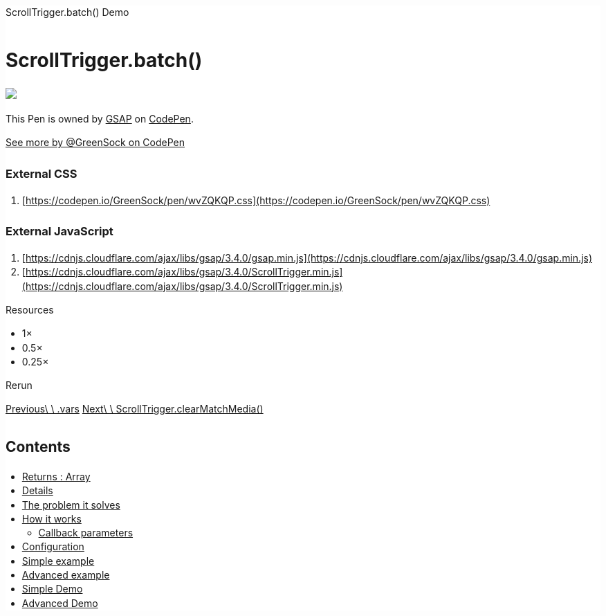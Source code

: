 
ScrollTrigger.batch() Demo

# ScrollTrigger.batch()

[![](https://assets.codepen.io/16327/internal/avatars/users/default.png?fit=crop&format=auto&height=256&version=1697554632&width=256)](https://codepen.io/GreenSock)

This Pen is owned by [GSAP](https://codepen.io/GreenSock) on [CodePen](https://codepen.io/).



[See more by @GreenSock on CodePen](https://codepen.io/GreenSock)

### External CSS

1. [https://codepen.io/GreenSock/pen/wvZQKQP.css](https://codepen.io/GreenSock/pen/wvZQKQP.css)

### External JavaScript

1. [https://cdnjs.cloudflare.com/ajax/libs/gsap/3.4.0/gsap.min.js](https://cdnjs.cloudflare.com/ajax/libs/gsap/3.4.0/gsap.min.js)
2. [https://cdnjs.cloudflare.com/ajax/libs/gsap/3.4.0/ScrollTrigger.min.js](https://cdnjs.cloudflare.com/ajax/libs/gsap/3.4.0/ScrollTrigger.min.js)

Resources


- 1×
- 0.5×
- 0.25×

Rerun

[Previous\\
\\
.vars](https://gsap.com/docs/v3/Plugins/ScrollTrigger/vars) [Next\\
\\
ScrollTrigger.clearMatchMedia()](https://gsap.com/docs/v3/Plugins/ScrollTrigger/static.clearMatchMedia())

## Contents

- [Returns : Array](https://gsap.com/docs/v3/Plugins/ScrollTrigger/static.batch()/#returns--array)
- [Details](https://gsap.com/docs/v3/Plugins/ScrollTrigger/static.batch()/#details)
- [The problem it solves](https://gsap.com/docs/v3/Plugins/ScrollTrigger/static.batch()/#the-problem-it-solves)
- [How it works](https://gsap.com/docs/v3/Plugins/ScrollTrigger/static.batch()/#how-it-works)
  - [Callback parameters](https://gsap.com/docs/v3/Plugins/ScrollTrigger/static.batch()/#callback-parameters)
- [Configuration](https://gsap.com/docs/v3/Plugins/ScrollTrigger/static.batch()/#configuration)
- [Simple example](https://gsap.com/docs/v3/Plugins/ScrollTrigger/static.batch()/#simple-example)
- [Advanced example](https://gsap.com/docs/v3/Plugins/ScrollTrigger/static.batch()/#advanced-example)
- [Simple Demo](https://gsap.com/docs/v3/Plugins/ScrollTrigger/static.batch()/#simple-demo)
- [Advanced Demo](https://gsap.com/docs/v3/Plugins/ScrollTrigger/static.batch()/#advanced-demo)
